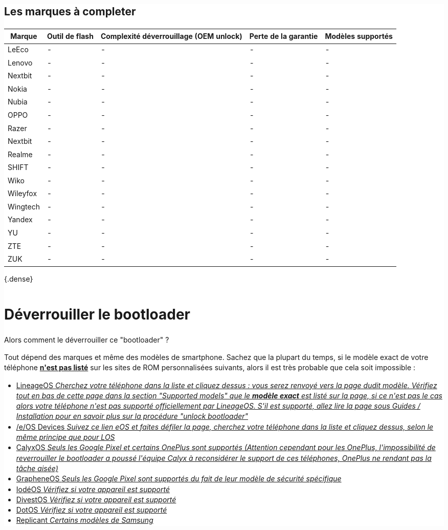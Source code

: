 
## Les marques à completer 


| Marque | Outil de flash | Complexité déverrouillage (OEM unlock) | Perte de la garantie | Modèles supportés |
|----------|----------|----------|----------|----------|
| LeEco | - | - | - | - |
| Lenovo | - | - | - | - |
| Nextbit | - | - | - | - |
| Nokia | - | - | - | - |
| Nubia | - | - | - | - |
| OPPO | - | - | - | - |
| Razer | - | - | - | - |
| Nextbit | - | - | - | - |
| Realme | - | - | - | - |
| SHIFT | - | - | - | - |
| Wiko | - | - | - | - |
| Wileyfox | - | - | - | - |
| Wingtech | - | - | - | - |
| Yandex | - | - | - | - |
| YU | - | - | - | - |
| ZTE | - | - | - | - |
| ZUK | - | - | - | - |
{.dense}

Déverrouiller le bootloader
===========================

Alors comment le déverrouiller ce "bootloader" ?

Tout dépend des marques et même des modèles de smartphone. 
Sachez que la plupart du temps, si le modèle exact de votre téléphone **<span style="text-decoration: underline;">n'est pas listé</span>** sur les sites de ROM personnalisées suivants, alors il est très probable que cela soit impossible :

- [LineageOS *Cherchez votre téléphone dans la liste et cliquez dessus : vous serez renvoyé vers la page dudit modèle. Vérifiez tout en bas de cette page dans la section "Supported models" que le **modèle exact** est listé sur la page, si ce n'est pas le cas alors votre téléphone n'est pas supporté officiellement par LineageOS. S'il est supporté, allez lire la page sous Guides / Installation pour en savoir plus sur la procédure "unlock bootloader"*](https://wiki.lineageos.org/devices)
- [/e/OS Devices *Suivez ce lien eOS et faites défiler la page, cherchez votre téléphone dans la liste et cliquez dessus, selon le même principe que pour LOS*](https://doc.e.foundation/devices)
- [CalyxOS *Seuls les Google Pixel et certains OnePlus sont supportés (Attention cependant pour les OnePlus, l'impossibilité de reverrouiller le bootloader a poussé l'équipe Calyx à reconsidérer le support de ces téléphones, OnePlus ne rendant pas la tâche aisée)*](https://calyxos.org/install/)
- [GrapheneOS *Seuls les Google Pixel sont supportés du fait de leur modèle de sécurité spécifique*](https://grapheneos.org/faq#supported-devices)
- [IodéOS *Vérifiez si votre appareil est supporté*](https://iode.tech/installation/#1611168530685-c5ff66ab-4568)
- [DivestOS *Vérifiez si votre appareil est supporté*](https://divestos.org/index.php?page=devices&base=LineageOS)
- [DotOS *Vérifiez si votre appareil est supporté*](https://www.droidontime.com/devices)
- [Replicant *Certains modèles de Samsung*](https://replicant.us/supported-devices.php)